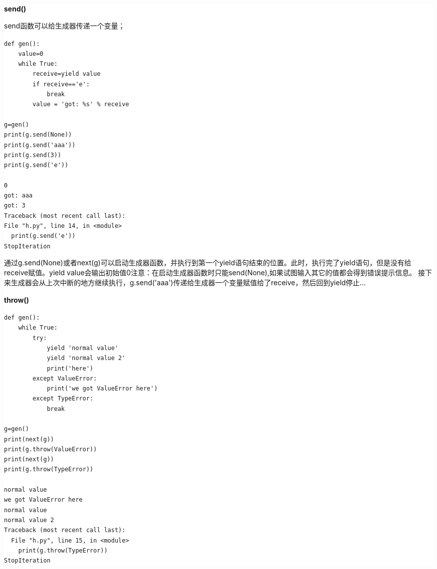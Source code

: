 **send()**

send函数可以给生成器传递一个变量；

	def gen():
		value=0
		while True:
			receive=yield value
			if receive=='e':
				break
			value = 'got: %s' % receive

	g=gen()
	print(g.send(None))     
	print(g.send('aaa'))
	print(g.send(3))
	print(g.send('e'))
	
	0
	got: aaa
	got: 3
	Traceback (most recent call last):
	File "h.py", line 14, in <module>
	  print(g.send('e'))
	StopIteration
	
通过g.send(None)或者next(g)可以启动生成器函数，并执行到第一个yield语句结束的位置。此时，执行完了yield语句，但是没有给receive赋值。yield value会输出初始值0注意：在启动生成器函数时只能send(None),如果试图输入其它的值都会得到错误提示信息。 接下来生成器会从上次中断的地方继续执行，g.send('aaa')传递给生成器一个变量赋值给了receive，然后回到yield停止...

**throw()**

	def gen():
		while True: 
			try:
				yield 'normal value'
				yield 'normal value 2'
				print('here')
			except ValueError:
				print('we got ValueError here')
			except TypeError:
				break

	g=gen()
	print(next(g))
	print(g.throw(ValueError))
	print(next(g))
	print(g.throw(TypeError))
	
	normal value
	we got ValueError here
	normal value
	normal value 2
	Traceback (most recent call last):
	  File "h.py", line 15, in <module>
		print(g.throw(TypeError))
	StopIteration
	